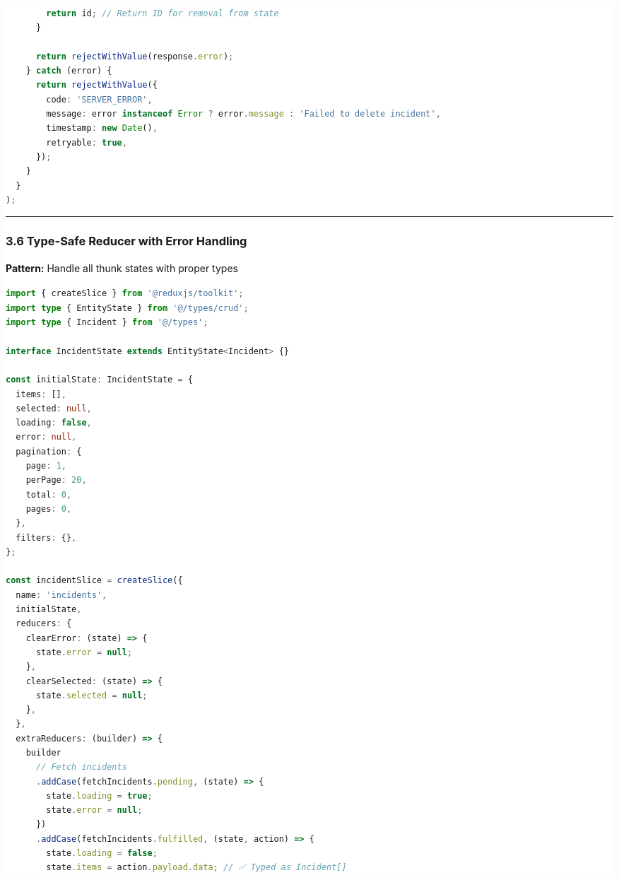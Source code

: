 ```typescript
        return id; // Return ID for removal from state
      }

      return rejectWithValue(response.error);
    } catch (error) {
      return rejectWithValue({
        code: 'SERVER_ERROR',
        message: error instanceof Error ? error.message : 'Failed to delete incident',
        timestamp: new Date(),
        retryable: true,
      });
    }
  }
);
```

---

### 3.6 Type-Safe Reducer with Error Handling

**Pattern:** Handle all thunk states with proper types

```typescript
import { createSlice } from '@reduxjs/toolkit';
import type { EntityState } from '@/types/crud';
import type { Incident } from '@/types';

interface IncidentState extends EntityState<Incident> {}

const initialState: IncidentState = {
  items: [],
  selected: null,
  loading: false,
  error: null,
  pagination: {
    page: 1,
    perPage: 20,
    total: 0,
    pages: 0,
  },
  filters: {},
};

const incidentSlice = createSlice({
  name: 'incidents',
  initialState,
  reducers: {
    clearError: (state) => {
      state.error = null;
    },
    clearSelected: (state) => {
      state.selected = null;
    },
  },
  extraReducers: (builder) => {
    builder
      // Fetch incidents
      .addCase(fetchIncidents.pending, (state) => {
        state.loading = true;
        state.error = null;
      })
      .addCase(fetchIncidents.fulfilled, (state, action) => {
        state.loading = false;
        state.items = action.payload.data; // ✅ Typed as Incident[]
```